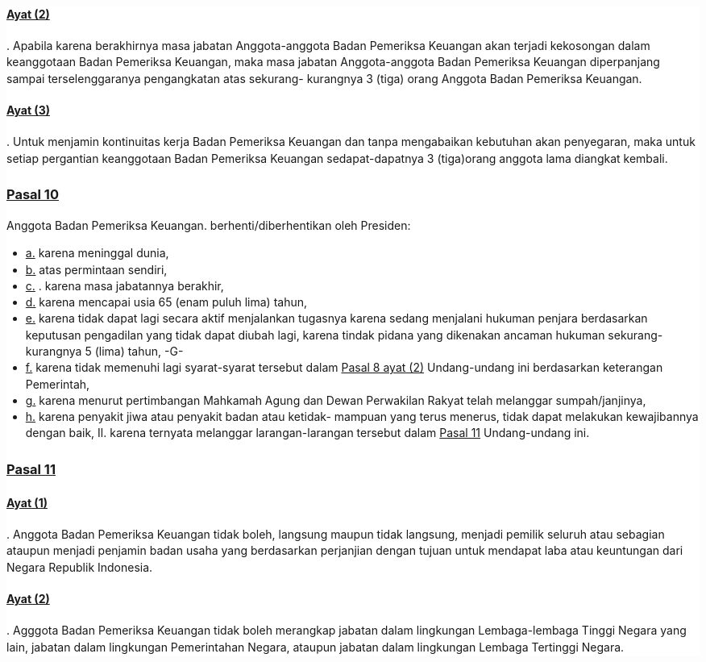 #### [Ayat (2)](http://example.org/legal/peraturan/uu/1973/5/pasal/0009/versi/19730716/ayat/0002)
. Apabila karena berakhirnya masa jabatan Anggota-anggota Badan Pemeriksa Keuangan akan terjadi kekosongan dalam keanggotaan Badan Pemeriksa Keuangan, maka masa jabatan Anggota-anggota Badan Pemeriksa Keuangan diperpanjang sampai terselenggaranya pengangkatan atas sekurang- kurangnya 3 (tiga) orang Anggota Badan Pemeriksa Keuangan.

#### [Ayat (3)](http://example.org/legal/peraturan/uu/1973/5/pasal/0009/versi/19730716/ayat/0003)
. Untuk menjamin kontinuitas kerja Badan Pemeriksa Keuangan dan tanpa mengabaikan kebutuhan akan penyegaran, maka untuk setiap pergantian keanggotaan Badan Pemeriksa Keuangan sedapat-dapatnya 3 (tiga)orang anggota lama diangkat kembali.


### [Pasal 10](http://example.org/legal/peraturan/uu/1973/5/pasal/0010)
Anggota Badan Pemeriksa Keuangan. berhenti/diberhentikan oleh Presiden:
* [a.](http://example.org/legal/peraturan/uu/1973/5/pasal/0010/versi/19730716/huruf/a) karena meninggal dunia,
* [b.](http://example.org/legal/peraturan/uu/1973/5/pasal/0010/versi/19730716/huruf/b) atas permintaan sendiri,
* [c.](http://example.org/legal/peraturan/uu/1973/5/pasal/0010/versi/19730716/huruf/c) . karena masa jabatannya berakhir,
* [d.](http://example.org/legal/peraturan/uu/1973/5/pasal/0010/versi/19730716/huruf/d) karena mencapai usia 65 (enam puluh lima) tahun,
* [e.](http://example.org/legal/peraturan/uu/1973/5/pasal/0010/versi/19730716/huruf/e) karena tidak dapat lagi secara aktif menjalankan tugasnya karena sedang menjalani hukuman penjara berdasarkan keputusan pengadilan yang tidak dapat diubah lagi, karena tindak pidana yang dikenakan ancaman hukuman sekurang- kurangnya 5 (lima) tahun, -G-
* [f.](http://example.org/legal/peraturan/uu/1973/5/pasal/0010/versi/19730716/huruf/f) karena tidak memenuhi lagi syarat-syarat tersebut dalam [Pasal 8 ayat (2)](http://example.org/legal/peraturan/uu/1973/5/pasal/0010/versi/19730716/ayat/0002) Undang-undang ini berdasarkan keterangan Pemerintah,
* [g.](http://example.org/legal/peraturan/uu/1973/5/pasal/0010/versi/19730716/huruf/g) karena menurut pertimbangan Mahkamah Agung dan Dewan Perwakilan Rakyat telah melanggar sumpah/janjinya,
* [h.](http://example.org/legal/peraturan/uu/1973/5/pasal/0010/versi/19730716/huruf/h) karena penyakit jiwa atau penyakit badan atau ketidak- mampuan yang terus menerus, tidak dapat melakukan kewajibannya dengan baik, Il. karena ternyata melanggar larangan-larangan tersebut dalam [Pasal 11](http://example.org/legal/peraturan/uu/1973/5/pasal/0011) Undang-undang ini.


### [Pasal 11](http://example.org/legal/peraturan/uu/1973/5/pasal/0011)

#### [Ayat (1)](http://example.org/legal/peraturan/uu/1973/5/pasal/0011/versi/19730716/ayat/0001)
. Anggota Badan Pemeriksa Keuangan tidak boleh, langsung maupun tidak langsung, menjadi pemilik seluruh atau sebagian ataupun menjadi penjamin badan usaha yang berdasarkan perjanjian dengan tujuan untuk mendapat laba atau keuntungan dari Negara Republik Indonesia.

#### [Ayat (2)](http://example.org/legal/peraturan/uu/1973/5/pasal/0011/versi/19730716/ayat/0002)
. Agggota Badan Pemeriksa Keuangan tidak boleh merangkap jabatan dalam lingkungan Lembaga-lembaga Tinggi Negara yang lain, jabatan dalam lingkungan Pemerintahan Negara, ataupun jabatan dalam lingkungan Lembaga Tertinggi Negara.
